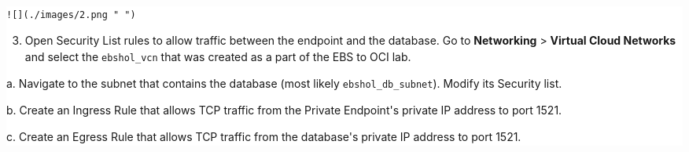     ![](./images/2.png " ")

3. Open Security List rules to allow traffic between the endpoint and the database. Go to **Networking** > **Virtual Cloud Networks** and select the ``ebshol_vcn`` that was created as a part of the EBS to OCI lab. 

  a. Navigate to the subnet that contains the database (most likely ``ebshol_db_subnet``). Modify its Security list.

  b. Create an Ingress Rule that allows TCP traffic from the Private Endpoint's private IP address to port 1521. 

  c. Create an Egress Rule that allows TCP traffic from the database's private IP address to port 1521. 
